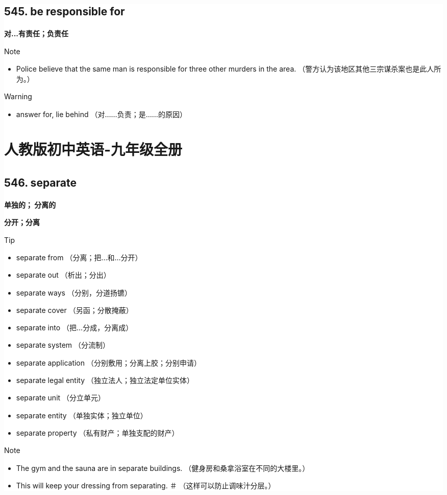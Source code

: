 ## 545. be responsible for

**对...有责任；负责任**

> [!NOTE]
>
> - Police believe that the same man is responsible for three other murders in the area. （警方认为该地区其他三宗谋杀案也是此人所为。）
>

> [!WARNING]
>
> - answer for, lie behind （对……负责；是……的原因）
>

# 人教版初中英语-九年级全册

## 546. separate

**单独的； 分离的**

**分开；分离**

> [!TIP]
>
> - separate from （分离；把…和…分开）
>
> - separate out （析出；分出）
>
> - separate ways （分别，分道扬镳）
>
> - separate cover （另函；分散掩蔽）
>
> - separate into （把…分成，分离成）
>
> - separate system （分流制）
>
> - separate application （分别敷用；分离上胶；分别申请）
>
> - separate legal entity （独立法人；独立法定单位实体）
>
> - separate unit （分立单元）
>
> - separate entity （单独实体；独立单位）
>
> - separate property （私有财产；单独支配的财产）
>

> [!NOTE]
>
> - The gym and the sauna are in separate buildings. （健身房和桑拿浴室在不同的大楼里。）
>
> - This will keep your dressing from separating. ＃ （这样可以防止调味汁分层。）
>

